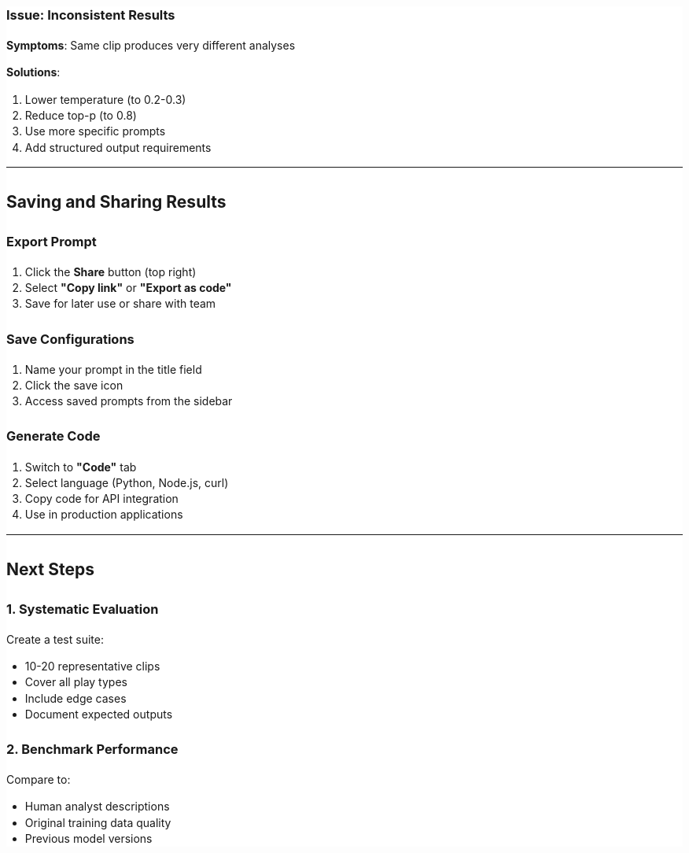### Issue: Inconsistent Results

**Symptoms**: Same clip produces very different analyses

**Solutions**:
1. Lower temperature (to 0.2-0.3)
2. Reduce top-p (to 0.8)
3. Use more specific prompts
4. Add structured output requirements

---

## Saving and Sharing Results

### Export Prompt

1. Click the **Share** button (top right)
2. Select **"Copy link"** or **"Export as code"**
3. Save for later use or share with team

### Save Configurations

1. Name your prompt in the title field
2. Click the save icon
3. Access saved prompts from the sidebar

### Generate Code

1. Switch to **"Code"** tab
2. Select language (Python, Node.js, curl)
3. Copy code for API integration
4. Use in production applications

---

## Next Steps

### 1. Systematic Evaluation

Create a test suite:
- 10-20 representative clips
- Cover all play types
- Include edge cases
- Document expected outputs

### 2. Benchmark Performance

Compare to:
- Human analyst descriptions
- Original training data quality
- Previous model versions

